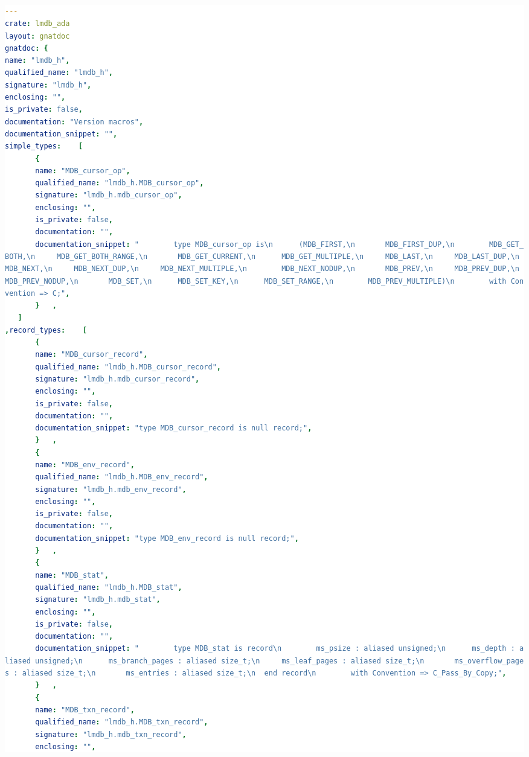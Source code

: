 ```yaml
---
crate: lmdb_ada
layout: gnatdoc
gnatdoc: {
name: "lmdb_h",
qualified_name: "lmdb_h",
signature: "lmdb_h",
enclosing: "",
is_private: false,
documentation: "Version macros",
documentation_snippet: "",
simple_types:    [
       {
       name: "MDB_cursor_op",
       qualified_name: "lmdb_h.MDB_cursor_op",
       signature: "lmdb_h.mdb_cursor_op",
       enclosing: "",
       is_private: false,
       documentation: "",
       documentation_snippet: "        type MDB_cursor_op is\n		(MDB_FIRST,\n		MDB_FIRST_DUP,\n		MDB_GET_BOTH,\n		MDB_GET_BOTH_RANGE,\n		MDB_GET_CURRENT,\n		MDB_GET_MULTIPLE,\n		MDB_LAST,\n		MDB_LAST_DUP,\n		MDB_NEXT,\n		MDB_NEXT_DUP,\n		MDB_NEXT_MULTIPLE,\n		MDB_NEXT_NODUP,\n		MDB_PREV,\n		MDB_PREV_DUP,\n		MDB_PREV_NODUP,\n		MDB_SET,\n		MDB_SET_KEY,\n		MDB_SET_RANGE,\n		MDB_PREV_MULTIPLE)\n		with Convention => C;",
       }   ,
   ]
,record_types:    [
       {
       name: "MDB_cursor_record",
       qualified_name: "lmdb_h.MDB_cursor_record",
       signature: "lmdb_h.mdb_cursor_record",
       enclosing: "",
       is_private: false,
       documentation: "",
       documentation_snippet: "type MDB_cursor_record is null record;",
       }   ,
       {
       name: "MDB_env_record",
       qualified_name: "lmdb_h.MDB_env_record",
       signature: "lmdb_h.mdb_env_record",
       enclosing: "",
       is_private: false,
       documentation: "",
       documentation_snippet: "type MDB_env_record is null record;",
       }   ,
       {
       name: "MDB_stat",
       qualified_name: "lmdb_h.MDB_stat",
       signature: "lmdb_h.mdb_stat",
       enclosing: "",
       is_private: false,
       documentation: "",
       documentation_snippet: "        type MDB_stat is record\n		ms_psize : aliased unsigned;\n		ms_depth : aliased unsigned;\n		ms_branch_pages : aliased size_t;\n		ms_leaf_pages : aliased size_t;\n		ms_overflow_pages : aliased size_t;\n		ms_entries : aliased size_t;\n	end record\n		with Convention => C_Pass_By_Copy;",
       }   ,
       {
       name: "MDB_txn_record",
       qualified_name: "lmdb_h.MDB_txn_record",
       signature: "lmdb_h.mdb_txn_record",
       enclosing: "",
```